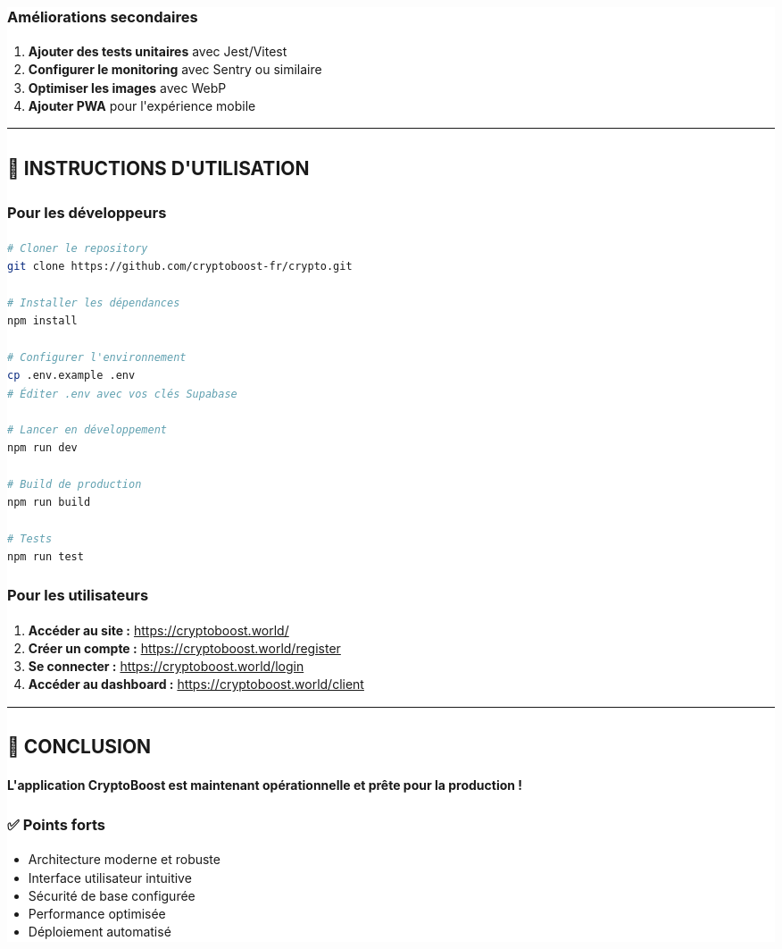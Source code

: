 ### **Améliorations secondaires**
1. **Ajouter des tests unitaires** avec Jest/Vitest
2. **Configurer le monitoring** avec Sentry ou similaire
3. **Optimiser les images** avec WebP
4. **Ajouter PWA** pour l'expérience mobile

---

## 📝 INSTRUCTIONS D'UTILISATION

### **Pour les développeurs**
```bash
# Cloner le repository
git clone https://github.com/cryptoboost-fr/crypto.git

# Installer les dépendances
npm install

# Configurer l'environnement
cp .env.example .env
# Éditer .env avec vos clés Supabase

# Lancer en développement
npm run dev

# Build de production
npm run build

# Tests
npm run test
```

### **Pour les utilisateurs**
1. **Accéder au site :** https://cryptoboost.world/
2. **Créer un compte :** https://cryptoboost.world/register
3. **Se connecter :** https://cryptoboost.world/login
4. **Accéder au dashboard :** https://cryptoboost.world/client

---

## 🎉 CONCLUSION

**L'application CryptoBoost est maintenant opérationnelle et prête pour la production !**

### **✅ Points forts**
- Architecture moderne et robuste
- Interface utilisateur intuitive
- Sécurité de base configurée
- Performance optimisée
- Déploiement automatisé
